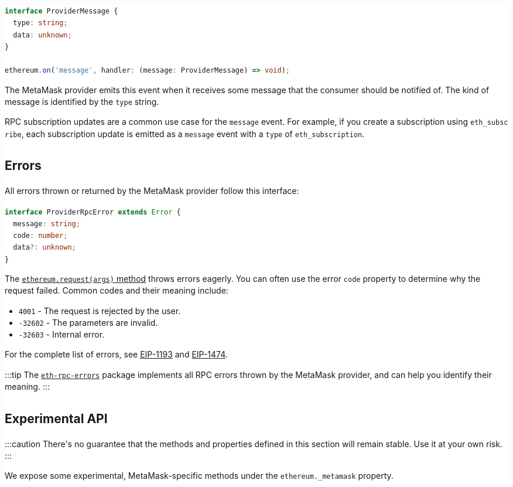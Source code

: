 ```typescript
interface ProviderMessage {
  type: string;
  data: unknown;
}

ethereum.on('message', handler: (message: ProviderMessage) => void);
```

The MetaMask provider emits this event when it receives some message that the consumer should be
notified of.
The kind of message is identified by the `type` string.

RPC subscription updates are a common use case for the `message` event.
For example, if you create a subscription using `eth_subscribe`, each subscription update is emitted
as a `message` event with a `type` of `eth_subscription`.

## Errors

All errors thrown or returned by the MetaMask provider follow this interface:

```typescript
interface ProviderRpcError extends Error {
  message: string;
  code: number;
  data?: unknown;
}
```

The [`ethereum.request(args)` method](#ethereumrequestargs) throws errors eagerly.
You can often use the error `code` property to determine why the request failed.
Common codes and their meaning include:

- `4001` - The request is rejected by the user.
- `-32602` - The parameters are invalid.
- `-32603` - Internal error.

For the complete list of errors, see [EIP-1193](https://eips.ethereum.org/EIPS/eip-1193#provider-errors)
and [EIP-1474](https://eips.ethereum.org/EIPS/eip-1474#error-codes).

:::tip
The [`eth-rpc-errors`](https://npmjs.com/package/eth-rpc-errors) package implements all RPC errors
thrown by the MetaMask provider, and can help you identify their meaning.
:::

## Experimental API

:::caution
There's no guarantee that the methods and properties defined in this section will remain stable.
Use it at your own risk.
:::

We expose some experimental, MetaMask-specific methods under the `ethereum._metamask` property.
